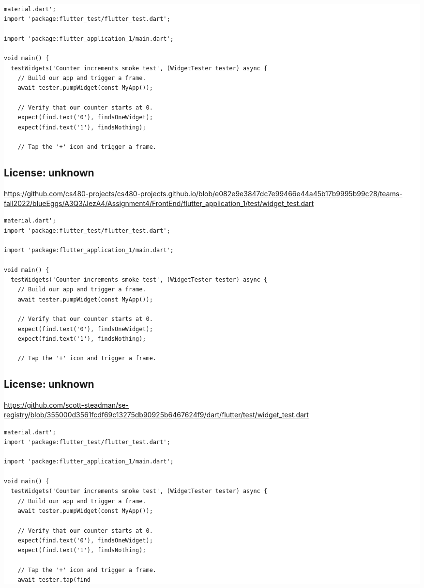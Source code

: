 ```
material.dart';
import 'package:flutter_test/flutter_test.dart';

import 'package:flutter_application_1/main.dart';

void main() {
  testWidgets('Counter increments smoke test', (WidgetTester tester) async {
    // Build our app and trigger a frame.
    await tester.pumpWidget(const MyApp());

    // Verify that our counter starts at 0.
    expect(find.text('0'), findsOneWidget);
    expect(find.text('1'), findsNothing);

    // Tap the '+' icon and trigger a frame.
```


## License: unknown
https://github.com/cs480-projects/cs480-projects.github.io/blob/e082e9e3847dc7e99466e44a45b17b9995b99c28/teams-fall2022/blueEggs/A3Q3/JezA4/Assignment4/FrontEnd/flutter_application_1/test/widget_test.dart

```
material.dart';
import 'package:flutter_test/flutter_test.dart';

import 'package:flutter_application_1/main.dart';

void main() {
  testWidgets('Counter increments smoke test', (WidgetTester tester) async {
    // Build our app and trigger a frame.
    await tester.pumpWidget(const MyApp());

    // Verify that our counter starts at 0.
    expect(find.text('0'), findsOneWidget);
    expect(find.text('1'), findsNothing);

    // Tap the '+' icon and trigger a frame.
```


## License: unknown
https://github.com/scott-steadman/se-registry/blob/355000d3561fcdf69c13275db90925b6467624f9/dart/flutter/test/widget_test.dart

```
material.dart';
import 'package:flutter_test/flutter_test.dart';

import 'package:flutter_application_1/main.dart';

void main() {
  testWidgets('Counter increments smoke test', (WidgetTester tester) async {
    // Build our app and trigger a frame.
    await tester.pumpWidget(const MyApp());

    // Verify that our counter starts at 0.
    expect(find.text('0'), findsOneWidget);
    expect(find.text('1'), findsNothing);

    // Tap the '+' icon and trigger a frame.
    await tester.tap(find
```
